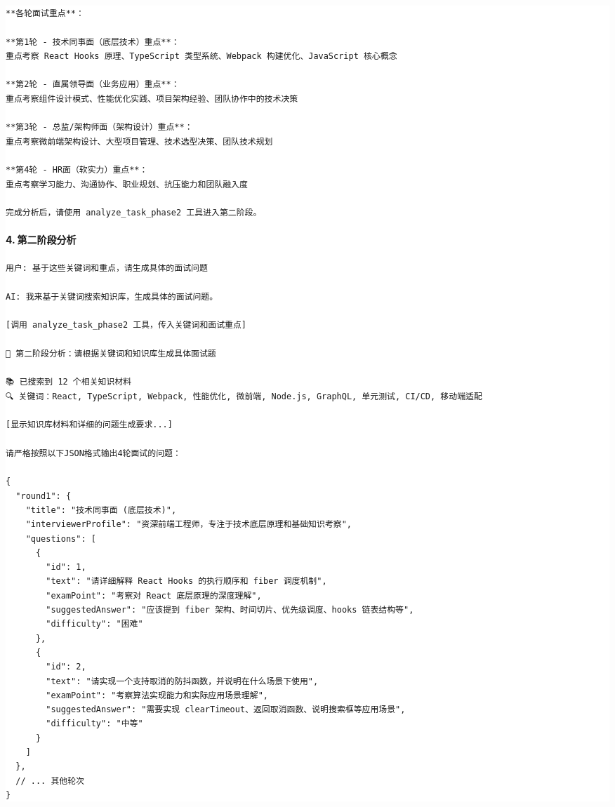 ```
**各轮面试重点**：

**第1轮 - 技术同事面（底层技术）重点**：
重点考察 React Hooks 原理、TypeScript 类型系统、Webpack 构建优化、JavaScript 核心概念

**第2轮 - 直属领导面（业务应用）重点**：
重点考察组件设计模式、性能优化实践、项目架构经验、团队协作中的技术决策

**第3轮 - 总监/架构师面（架构设计）重点**：
重点考察微前端架构设计、大型项目管理、技术选型决策、团队技术规划

**第4轮 - HR面（软实力）重点**：
重点考察学习能力、沟通协作、职业规划、抗压能力和团队融入度

完成分析后，请使用 analyze_task_phase2 工具进入第二阶段。
```

#### 4. 第二阶段分析
```
用户: 基于这些关键词和重点，请生成具体的面试问题

AI: 我来基于关键词搜索知识库，生成具体的面试问题。

[调用 analyze_task_phase2 工具，传入关键词和面试重点]

🎯 第二阶段分析：请根据关键词和知识库生成具体面试题

📚 已搜索到 12 个相关知识材料
🔍 关键词：React, TypeScript, Webpack, 性能优化, 微前端, Node.js, GraphQL, 单元测试, CI/CD, 移动端适配

[显示知识库材料和详细的问题生成要求...]

请严格按照以下JSON格式输出4轮面试的问题：

{
  "round1": {
    "title": "技术同事面 (底层技术)",
    "interviewerProfile": "资深前端工程师，专注于技术底层原理和基础知识考察",
    "questions": [
      {
        "id": 1,
        "text": "请详细解释 React Hooks 的执行顺序和 fiber 调度机制",
        "examPoint": "考察对 React 底层原理的深度理解",
        "suggestedAnswer": "应该提到 fiber 架构、时间切片、优先级调度、hooks 链表结构等",
        "difficulty": "困难"
      },
      {
        "id": 2,
        "text": "请实现一个支持取消的防抖函数，并说明在什么场景下使用",
        "examPoint": "考察算法实现能力和实际应用场景理解",
        "suggestedAnswer": "需要实现 clearTimeout、返回取消函数、说明搜索框等应用场景",
        "difficulty": "中等"
      }
    ]
  },
  // ... 其他轮次
}
```
